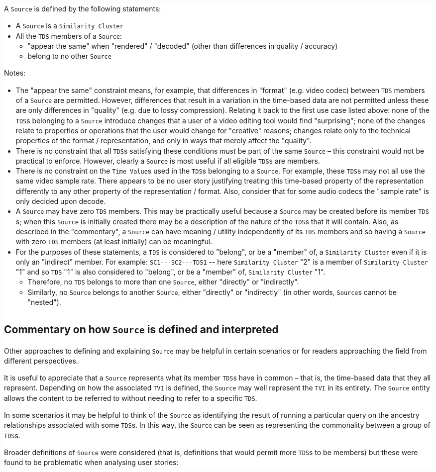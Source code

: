A `Source` is defined by the following statements:

* A `Source` is a `Similarity Cluster`
* All the `TDS` members of a `Source`:
  * "appear the same" when "rendered" / "decoded" (other than differences in quality / accuracy)
  * belong to no other `Source`

Notes:

* The "appear the same" constraint means, for example, that differences in "format" (e.g. video codec) between `TDS` members of a `Source` are permitted. However, differences that result in a variation in the time-based data are not permitted unless these are only differences in "quality" (e.g. due to lossy compression). Relating it back to the first use case listed above: none of the `TDS`s belonging to a `Source` introduce changes that a user of a video editing tool would find "surprising"; none of the changes relate to properties or operations that the user would change for "creative" reasons; changes relate only to the technical properties of the format / representation, and only in ways that merely affect the "quality".
* There is no constraint that all `TDS`s satisfying these conditions _must_ be part of the same `Source` &ndash; this constraint would not be practical to enforce. However, clearly a `Source` is most useful if all eligible `TDS`s are members.
* There is no constraint on the `Time Value`s used in the `TDS`s belonging to a `Source`. For example, these `TDS`s may not all use the same video sample rate. There appears to be no user story justifying treating this time-based property of the representation differently to any other property of the representation / format. Also, consider that for some audio codecs the "sample rate" is only decided upon decode.
* A `Source` may have zero `TDS` members. This may be practically useful because a `Source` may be created before its member `TDS`s; when this `Source` is initially created there may be a description of the nature of the `TDS`s that it will contain. Also, as described in the "commentary", a `Source` can have meaning / utility independently of its `TDS` members and so having a `Source` with zero `TDS` members (at least initially) can be meaningful.
* For the purposes of these statements, a `TDS` is considered to "belong", or be a "member" of, a `Similarity Cluster` even if it is only an "indirect" member. For example: `SC1---SC2---TDS1` -- here `Similarity Cluster` "2" is a member of `Similarity Cluster` "1" and so `TDS` "1" is also considered to "belong", or be a "member" of, `Similarity Cluster` "1".
  * Therefore, no `TDS` belongs to more than one `Source`, either "directly" or "indirectly".
  * Similarly, no `Source` belongs to another `Source`, either "directly" or "indirectly" (in other words, `Source`s cannot be "nested").

## Commentary on how `Source` is defined and interpreted

Other approaches to defining and explaining `Source` may be helpful in certain scenarios or for readers approaching the field from different perspectives.

It is useful to appreciate that a `Source` represents what its member `TDS`s have in common &ndash; that is, the time-based data that they all represent. Depending on how the associated `TVI` is defined, the `Source` may well represent the `TVI` in its entirety. The `Source` entity allows the content to be referred to without needing to refer to a specific `TDS`. 

In some scenarios it may be helpful to think of the `Source` as identifying the result of running a particular query on the ancestry relationships associated with some `TDS`s. In this way, the `Source` can be seen as representing the commonality between a group of `TDS`s.

Broader definitions of `Source` were considered (that is, definitions that would permit more `TDS`s to be members) but these were found to be problematic when analysing user stories:
